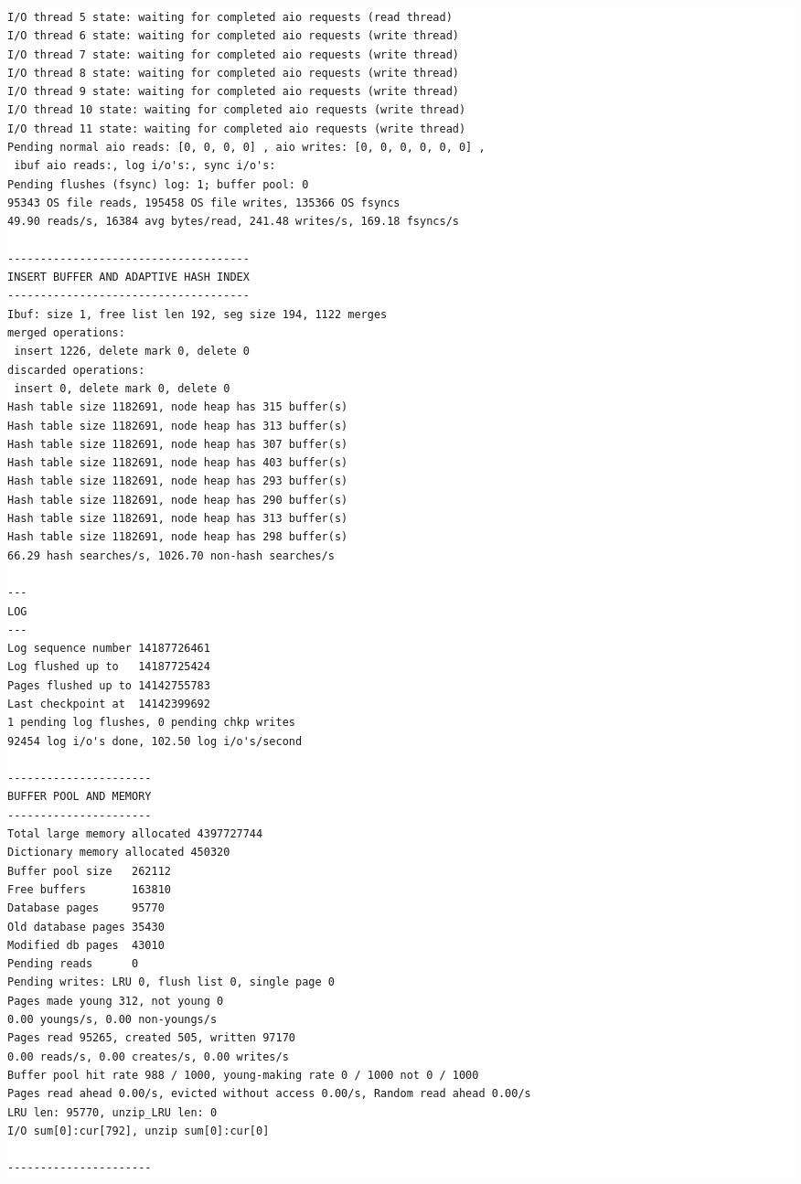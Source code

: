 ```
I/O thread 5 state: waiting for completed aio requests (read thread)
I/O thread 6 state: waiting for completed aio requests (write thread)
I/O thread 7 state: waiting for completed aio requests (write thread)
I/O thread 8 state: waiting for completed aio requests (write thread)  
I/O thread 9 state: waiting for completed aio requests (write thread)
I/O thread 10 state: waiting for completed aio requests (write thread)
I/O thread 11 state: waiting for completed aio requests (write thread)
Pending normal aio reads: [0, 0, 0, 0] , aio writes: [0, 0, 0, 0, 0, 0] ,
 ibuf aio reads:, log i/o's:, sync i/o's:
Pending flushes (fsync) log: 1; buffer pool: 0
95343 OS file reads, 195458 OS file writes, 135366 OS fsyncs
49.90 reads/s, 16384 avg bytes/read, 241.48 writes/s, 169.18 fsyncs/s

-------------------------------------
INSERT BUFFER AND ADAPTIVE HASH INDEX
-------------------------------------
Ibuf: size 1, free list len 192, seg size 194, 1122 merges
merged operations:
 insert 1226, delete mark 0, delete 0
discarded operations:
 insert 0, delete mark 0, delete 0
Hash table size 1182691, node heap has 315 buffer(s)
Hash table size 1182691, node heap has 313 buffer(s)
Hash table size 1182691, node heap has 307 buffer(s)
Hash table size 1182691, node heap has 403 buffer(s)
Hash table size 1182691, node heap has 293 buffer(s)
Hash table size 1182691, node heap has 290 buffer(s)
Hash table size 1182691, node heap has 313 buffer(s)
Hash table size 1182691, node heap has 298 buffer(s)
66.29 hash searches/s, 1026.70 non-hash searches/s

---
LOG
---
Log sequence number 14187726461
Log flushed up to   14187725424
Pages flushed up to 14142755783
Last checkpoint at  14142399692
1 pending log flushes, 0 pending chkp writes
92454 log i/o's done, 102.50 log i/o's/second

----------------------
BUFFER POOL AND MEMORY
----------------------
Total large memory allocated 4397727744
Dictionary memory allocated 450320
Buffer pool size   262112
Free buffers       163810
Database pages     95770
Old database pages 35430
Modified db pages  43010
Pending reads      0
Pending writes: LRU 0, flush list 0, single page 0
Pages made young 312, not young 0
0.00 youngs/s, 0.00 non-youngs/s
Pages read 95265, created 505, written 97170
0.00 reads/s, 0.00 creates/s, 0.00 writes/s
Buffer pool hit rate 988 / 1000, young-making rate 0 / 1000 not 0 / 1000
Pages read ahead 0.00/s, evicted without access 0.00/s, Random read ahead 0.00/s
LRU len: 95770, unzip_LRU len: 0
I/O sum[0]:cur[792], unzip sum[0]:cur[0]

----------------------
```